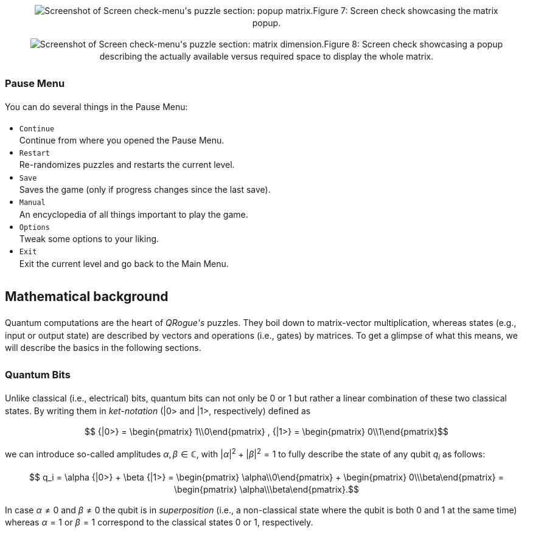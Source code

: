 <figure id="sc_puzzle2-fig">
<p align="center">
  <img id="sc_puzzle2-img" src="./images/sc_puzzle2.png" alt="Screenshot of Screen check-menu's puzzle section: popup matrix." style="width: 90%;"
  <figcaption style="text-align: center;">Figure 7: Screen check showcasing the matrix popup.</figcaption>
</p>
</figure>
<figure id="sc_dimmerror-fig">
<p align="center">
  <img id="sc_dimmerror-img" src="./images/sc_dimerror.png" alt="Screenshot of Screen check-menu's puzzle section: matrix dimension." style="width: 90%;"
  <figcaption style="text-align: center;">Figure 8: Screen check showcasing a popup describing the actually available versus required space to display the whole matrix.</figcaption>
</p>
</figure>


### Pause Menu ###

You can do several things in the Pause Menu:

- `Continue`  
Continue from where you opened the Pause Menu.
- `Restart`  
Re-randomizes puzzles and restarts the current level.
- `Save`  
Saves the game (only if progress changes since the last save).
- `Manual`  
An encyclopedia of all things important to play the game.
- `Options`  
Tweak some options to your liking.
- `Exit`  
Exit the current level and go back to the Main Menu.


## Mathematical background ##

Quantum computations are the heart of _QRogue's_ puzzles. They boil down to matrix-vector multiplication, whereas states (e.g., input or output state) are described by vectors and operations (i.e., gates) by matrices. To get a glimpse of what this means, we will describe the basics in the following sections.


### Quantum Bits ###

Unlike classical (i.e., electrical) bits, quantum bits can not only be $0$ or $1$ but rather a linear combination of these two classical states.
By writing them in _ket-notation_ (${|0>}$ and ${|1>}$, respectively) defined as
```math
	{|0>} = \begin{pmatrix} 1\\0\end{pmatrix}
	,  
	{|1>} = \begin{pmatrix} 0\\1\end{pmatrix}
```
we can introduce so-called amplitudes $\alpha, \beta \in \mathbb{C}$, with ${|\alpha|}^2 + {|\beta|}^2 = 1$ to fully describe the state of any qubit $q_i$ as follows:
```math
	q_i = \alpha {|0>} + \beta {|1>} = \begin{pmatrix} \alpha\\0\end{pmatrix} + \begin{pmatrix} 0\\\beta\end{pmatrix} = \begin{pmatrix} \alpha\\\beta\end{pmatrix}.
```
In case $\alpha \ne 0$ and $\beta \ne 0$ the qubit is in _superposition_ (i.e., a non-classical state where the qubit is both $0$ and $1$ at the same time) whereas $\alpha = 1$ or $\beta = 1$ correspond to the classical states $0$ or $1$, respectively.
